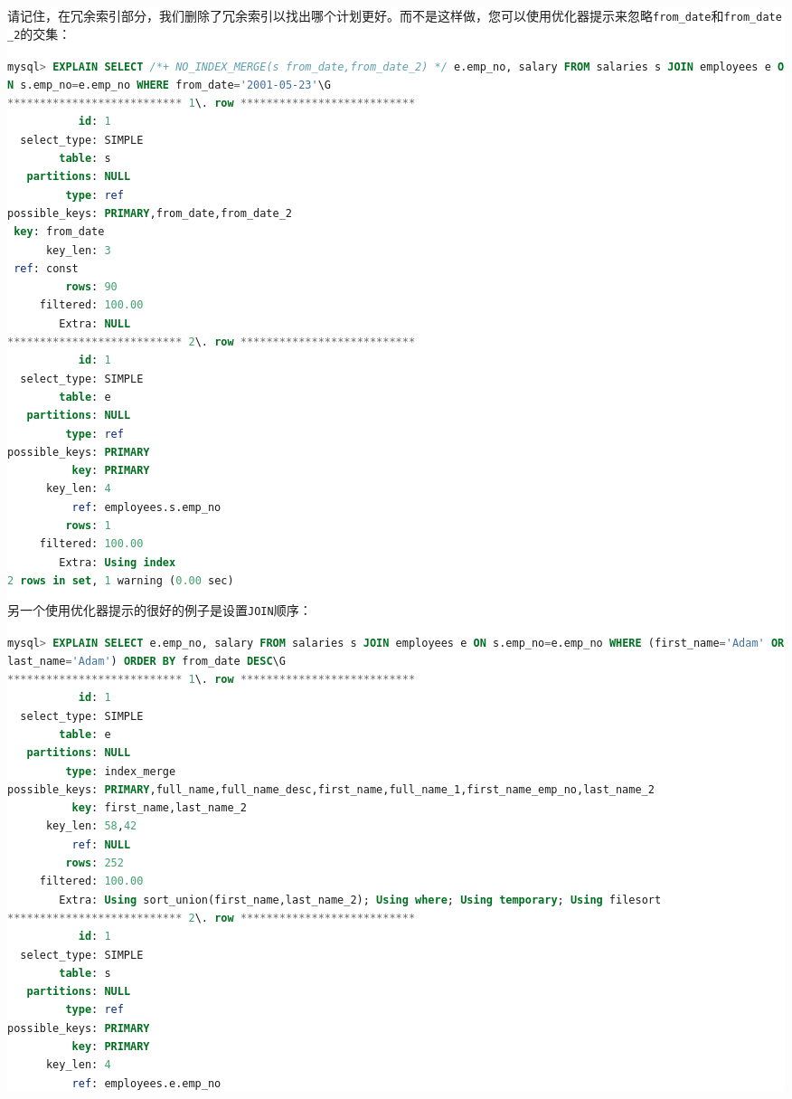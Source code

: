 请记住，在冗余索引部分，我们删除了冗余索引以找出哪个计划更好。而不是这样做，您可以使用优化器提示来忽略`from_date`和`from_date_2`的交集：

```sql
mysql> EXPLAIN SELECT /*+ NO_INDEX_MERGE(s from_date,from_date_2) */ e.emp_no, salary FROM salaries s JOIN employees e ON s.emp_no=e.emp_no WHERE from_date='2001-05-23'\G
*************************** 1\. row ***************************
           id: 1
  select_type: SIMPLE
        table: s
   partitions: NULL
         type: ref
possible_keys: PRIMARY,from_date,from_date_2
 key: from_date
      key_len: 3
 ref: const
         rows: 90
     filtered: 100.00
        Extra: NULL
*************************** 2\. row ***************************
           id: 1
  select_type: SIMPLE
        table: e
   partitions: NULL
         type: ref
possible_keys: PRIMARY
          key: PRIMARY
      key_len: 4
          ref: employees.s.emp_no
         rows: 1
     filtered: 100.00
        Extra: Using index
2 rows in set, 1 warning (0.00 sec)

```

另一个使用优化器提示的很好的例子是设置`JOIN`顺序：

```sql
mysql> EXPLAIN SELECT e.emp_no, salary FROM salaries s JOIN employees e ON s.emp_no=e.emp_no WHERE (first_name='Adam' OR last_name='Adam') ORDER BY from_date DESC\G
*************************** 1\. row ***************************
           id: 1
  select_type: SIMPLE
        table: e
   partitions: NULL
         type: index_merge
possible_keys: PRIMARY,full_name,full_name_desc,first_name,full_name_1,first_name_emp_no,last_name_2
          key: first_name,last_name_2
      key_len: 58,42
          ref: NULL
         rows: 252
     filtered: 100.00
        Extra: Using sort_union(first_name,last_name_2); Using where; Using temporary; Using filesort
*************************** 2\. row ***************************
           id: 1
  select_type: SIMPLE
        table: s
   partitions: NULL
         type: ref
possible_keys: PRIMARY
          key: PRIMARY
      key_len: 4
          ref: employees.e.emp_no
```